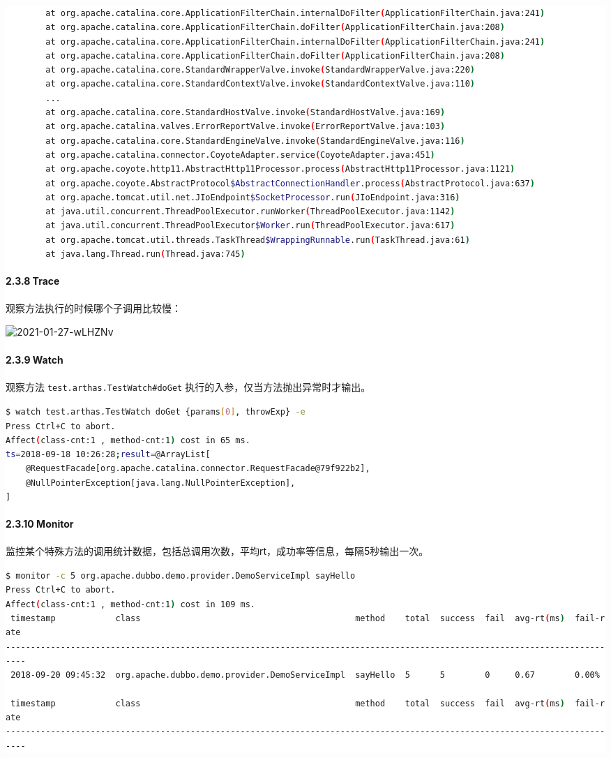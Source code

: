 ```sh
        at org.apache.catalina.core.ApplicationFilterChain.internalDoFilter(ApplicationFilterChain.java:241)
        at org.apache.catalina.core.ApplicationFilterChain.doFilter(ApplicationFilterChain.java:208)
        at org.apache.catalina.core.ApplicationFilterChain.internalDoFilter(ApplicationFilterChain.java:241)
        at org.apache.catalina.core.ApplicationFilterChain.doFilter(ApplicationFilterChain.java:208)
        at org.apache.catalina.core.StandardWrapperValve.invoke(StandardWrapperValve.java:220)
        at org.apache.catalina.core.StandardContextValve.invoke(StandardContextValve.java:110)
        ...
        at org.apache.catalina.core.StandardHostValve.invoke(StandardHostValve.java:169)
        at org.apache.catalina.valves.ErrorReportValve.invoke(ErrorReportValve.java:103)
        at org.apache.catalina.core.StandardEngineValve.invoke(StandardEngineValve.java:116)
        at org.apache.catalina.connector.CoyoteAdapter.service(CoyoteAdapter.java:451)
        at org.apache.coyote.http11.AbstractHttp11Processor.process(AbstractHttp11Processor.java:1121)
        at org.apache.coyote.AbstractProtocol$AbstractConnectionHandler.process(AbstractProtocol.java:637)
        at org.apache.tomcat.util.net.JIoEndpoint$SocketProcessor.run(JIoEndpoint.java:316)
        at java.util.concurrent.ThreadPoolExecutor.runWorker(ThreadPoolExecutor.java:1142)
        at java.util.concurrent.ThreadPoolExecutor$Worker.run(ThreadPoolExecutor.java:617)
        at org.apache.tomcat.util.threads.TaskThread$WrappingRunnable.run(TaskThread.java:61)
        at java.lang.Thread.run(Thread.java:745)
```

#### 2.3.8 Trace

观察方法执行的时候哪个子调用比较慢：

![2021-01-27-wLHZNv](https://image.ldbmcs.com/2021-01-27-wLHZNv.jpg)

#### 2.3.9 Watch

观察方法 `test.arthas.TestWatch#doGet` 执行的入参，仅当方法抛出异常时才输出。

```sh
$ watch test.arthas.TestWatch doGet {params[0], throwExp} -e
Press Ctrl+C to abort.
Affect(class-cnt:1 , method-cnt:1) cost in 65 ms.
ts=2018-09-18 10:26:28;result=@ArrayList[
    @RequestFacade[org.apache.catalina.connector.RequestFacade@79f922b2],
    @NullPointerException[java.lang.NullPointerException],
]
```

#### 2.3.10 Monitor

监控某个特殊方法的调用统计数据，包括总调用次数，平均rt，成功率等信息，每隔5秒输出一次。

```sh
$ monitor -c 5 org.apache.dubbo.demo.provider.DemoServiceImpl sayHello
Press Ctrl+C to abort.
Affect(class-cnt:1 , method-cnt:1) cost in 109 ms.
 timestamp            class                                           method    total  success  fail  avg-rt(ms)  fail-rate
----------------------------------------------------------------------------------------------------------------------------
 2018-09-20 09:45:32  org.apache.dubbo.demo.provider.DemoServiceImpl  sayHello  5      5        0     0.67        0.00%

 timestamp            class                                           method    total  success  fail  avg-rt(ms)  fail-rate
----------------------------------------------------------------------------------------------------------------------------
```